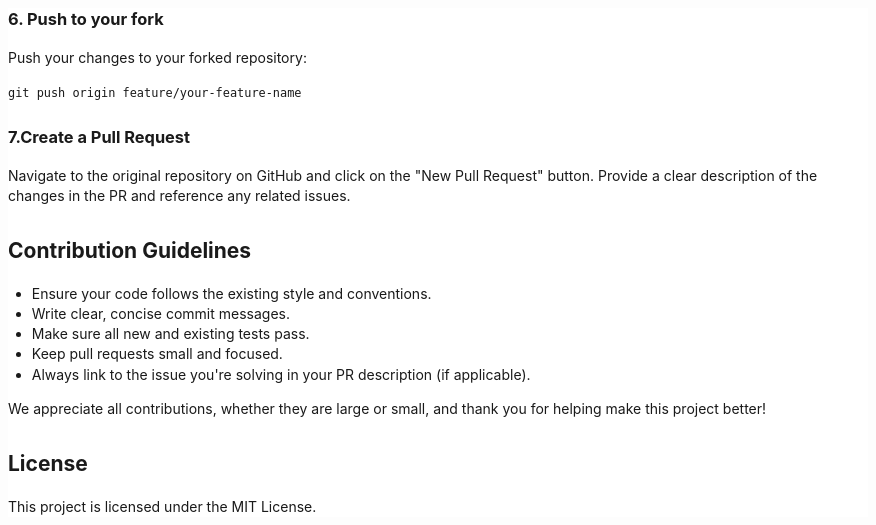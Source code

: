 ### 6. Push to your fork
Push your changes to your forked repository:
```
git push origin feature/your-feature-name
```

### 7.Create a Pull Request
Navigate to the original repository on GitHub and click on the "New Pull Request" button. Provide a clear description of the changes in the PR and reference any related issues.

## Contribution Guidelines
- Ensure your code follows the existing style and conventions.
- Write clear, concise commit messages.
- Make sure all new and existing tests pass.
- Keep pull requests small and focused.
- Always link to the issue you're solving in your PR description (if applicable).

We appreciate all contributions, whether they are large or small, and thank you for helping make this project better!

## License
This project is licensed under the MIT License.
